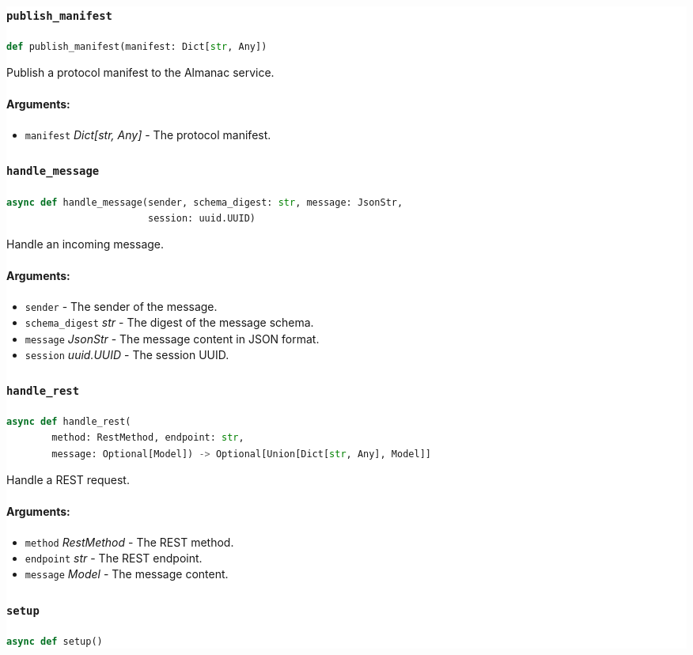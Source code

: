 <a id="src.uagents.agent.Agent.publish_manifest"></a>

### `publish_manifest`

```python
def publish_manifest(manifest: Dict[str, Any])
```

Publish a protocol manifest to the Almanac service.

#### Arguments:

- `manifest` _Dict[str, Any]_ - The protocol manifest.

<a id="src.uagents.agent.Agent.handle_message"></a>

### `handle_message`

```python
async def handle_message(sender, schema_digest: str, message: JsonStr,
                         session: uuid.UUID)
```

Handle an incoming message.

#### Arguments:

- `sender` - The sender of the message.
- `schema_digest` _str_ - The digest of the message schema.
- `message` _JsonStr_ - The message content in JSON format.
- `session` _uuid.UUID_ - The session UUID.

<a id="src.uagents.agent.Agent.handle_rest"></a>

### `handle_rest`

```python
async def handle_rest(
        method: RestMethod, endpoint: str,
        message: Optional[Model]) -> Optional[Union[Dict[str, Any], Model]]
```

Handle a REST request.

#### Arguments:

- `method` _RestMethod_ - The REST method.
- `endpoint` _str_ - The REST endpoint.
- `message` _Model_ - The message content.

<a id="src.uagents.agent.Agent.setup"></a>

### `setup`

```python
async def setup()
```
